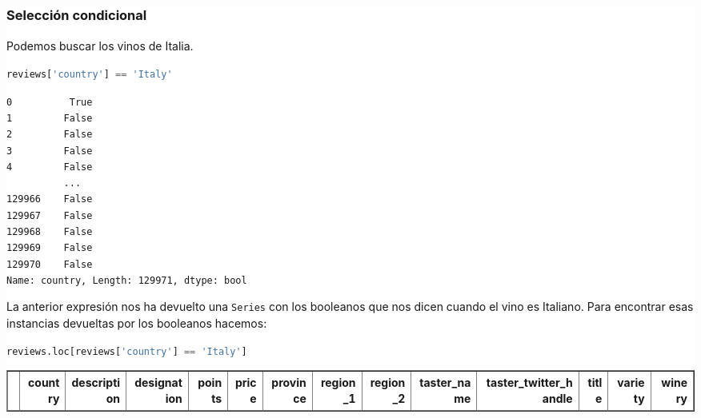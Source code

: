 

### Selección condicional

Podemos buscar los vinos de Italia.


```python
reviews['country'] == 'Italy'
```




    0          True
    1         False
    2         False
    3         False
    4         False
              ...  
    129966    False
    129967    False
    129968    False
    129969    False
    129970    False
    Name: country, Length: 129971, dtype: bool



La anterior expresión nos ha devuelto una `Series` con los booleanos que nos dicen cuando el vino es Italiano. Para encontrar esas instancias devueltas por los booleanos hacemos:


```python
reviews.loc[reviews['country'] == 'Italy']
```




<div>
<style scoped>
    .dataframe tbody tr th:only-of-type {
        vertical-align: middle;
    }

    .dataframe tbody tr th {
        vertical-align: top;
    }

    .dataframe thead th {
        text-align: right;
    }
</style>
<table border="1" class="dataframe">
  <thead>
    <tr style="text-align: right;">
      <th></th>
      <th>country</th>
      <th>description</th>
      <th>designation</th>
      <th>points</th>
      <th>price</th>
      <th>province</th>
      <th>region_1</th>
      <th>region_2</th>
      <th>taster_name</th>
      <th>taster_twitter_handle</th>
      <th>title</th>
      <th>variety</th>
      <th>winery</th>
    </tr>
  </thead>
